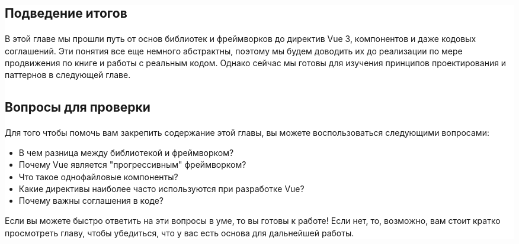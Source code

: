 ## Подведение итогов

В этой главе мы прошли путь от основ библиотек и фреймворков до директив
Vue 3, компонентов и даже кодовых соглашений. Эти понятия все еще
немного абстрактны, поэтому мы будем доводить их до реализации по мере
продвижения по книге и работы с реальным кодом. Однако сейчас мы
готовы для изучения принципов проектирования и паттернов в следующей главе.

## Вопросы для проверки

Для того чтобы помочь вам закрепить содержание этой главы, вы можете
воспользоваться следующими вопросами:

- В чем разница между библиотекой и фреймворком?
- Почему Vue является "прогрессивным" фреймворком?
- Что такое однофайловые компоненты?
- Какие директивы наиболее часто используются при разработке Vue?
- Почему важны соглашения в коде?

Если вы можете быстро ответить на эти вопросы в уме, то вы готовы к
работе! Если нет, то, возможно, вам стоит кратко просмотреть главу,
чтобы убедиться, что у вас есть основа для дальнейшей работы.
